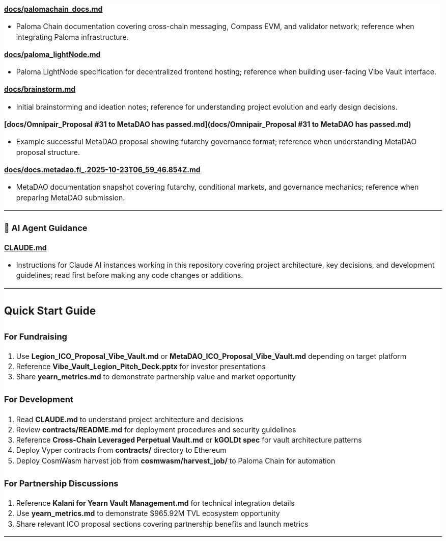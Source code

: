 **[docs/palomachain_docs.md](docs/palomachain_docs.md)**
- Paloma Chain documentation covering cross-chain messaging, Compass EVM, and validator network; reference when integrating Paloma infrastructure.

**[docs/paloma_lightNode.md](docs/paloma_lightNode.md)**
- Paloma LightNode specification for decentralized frontend hosting; reference when building user-facing Vibe Vault interface.

**[docs/brainstorm.md](docs/brainstorm.md)**
- Initial brainstorming and ideation notes; reference for understanding project evolution and early design decisions.

**[docs/Omnipair_Proposal #31 to MetaDAO has passed.md](docs/Omnipair_Proposal #31 to MetaDAO has passed.md)**
- Example successful MetaDAO proposal showing futarchy governance format; reference when understanding MetaDAO proposal structure.

**[docs/docs.metadao.fi_.2025-10-23T06_59_46.854Z.md](docs/docs.metadao.fi_.2025-10-23T06_59_46.854Z.md)**
- MetaDAO documentation snapshot covering futarchy, conditional markets, and governance mechanics; reference when preparing MetaDAO submission.

---

### 🤖 AI Agent Guidance

**[CLAUDE.md](CLAUDE.md)**
- Instructions for Claude AI instances working in this repository covering project architecture, key decisions, and development guidelines; read first before making any code changes or additions.

---

## Quick Start Guide

### For Fundraising
1. Use **Legion_ICO_Proposal_Vibe_Vault.md** or **MetaDAO_ICO_Proposal_Vibe_Vault.md** depending on target platform
2. Reference **Vibe_Vault_Legion_Pitch_Deck.pptx** for investor presentations
3. Share **yearn_metrics.md** to demonstrate partnership value and market opportunity

### For Development
1. Read **CLAUDE.md** to understand project architecture and decisions
2. Review **contracts/README.md** for deployment procedures and security guidelines
3. Reference **Cross-Chain Leveraged Perpetual Vault.md** or **kGOLDt spec** for vault architecture patterns
4. Deploy Vyper contracts from **contracts/** directory to Ethereum
5. Deploy CosmWasm harvest job from **cosmwasm/harvest_job/** to Paloma Chain for automation

### For Partnership Discussions
1. Reference **Kalani for Yearn Vault Management.md** for technical integration details
2. Use **yearn_metrics.md** to demonstrate $965.92M TVL ecosystem opportunity
3. Share relevant ICO proposal sections covering partnership benefits and launch metrics

---